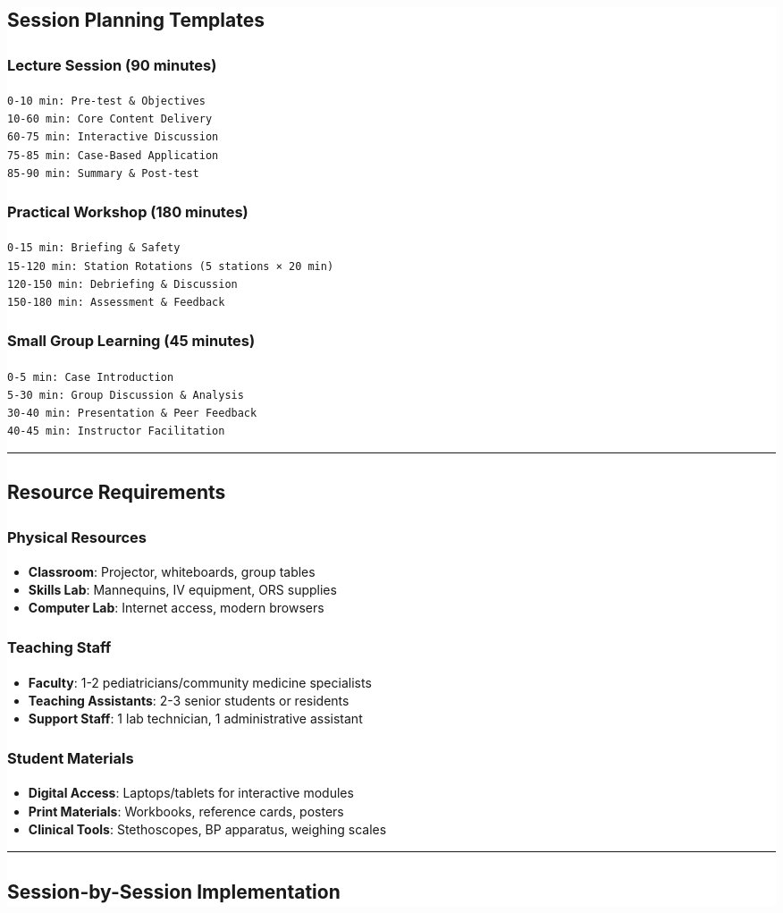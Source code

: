 
## Session Planning Templates

### Lecture Session (90 minutes)
```
0-10 min: Pre-test & Objectives
10-60 min: Core Content Delivery
60-75 min: Interactive Discussion
75-85 min: Case-Based Application
85-90 min: Summary & Post-test
```

### Practical Workshop (180 minutes)
```
0-15 min: Briefing & Safety
15-120 min: Station Rotations (5 stations × 20 min)
120-150 min: Debriefing & Discussion
150-180 min: Assessment & Feedback
```

### Small Group Learning (45 minutes)
```
0-5 min: Case Introduction
5-30 min: Group Discussion & Analysis
30-40 min: Presentation & Peer Feedback
40-45 min: Instructor Facilitation
```

---

## Resource Requirements

### Physical Resources
- **Classroom**: Projector, whiteboards, group tables
- **Skills Lab**: Mannequins, IV equipment, ORS supplies
- **Computer Lab**: Internet access, modern browsers

### Teaching Staff
- **Faculty**: 1-2 pediatricians/community medicine specialists
- **Teaching Assistants**: 2-3 senior students or residents
- **Support Staff**: 1 lab technician, 1 administrative assistant

### Student Materials
- **Digital Access**: Laptops/tablets for interactive modules
- **Print Materials**: Workbooks, reference cards, posters
- **Clinical Tools**: Stethoscopes, BP apparatus, weighing scales

---

## Session-by-Session Implementation
